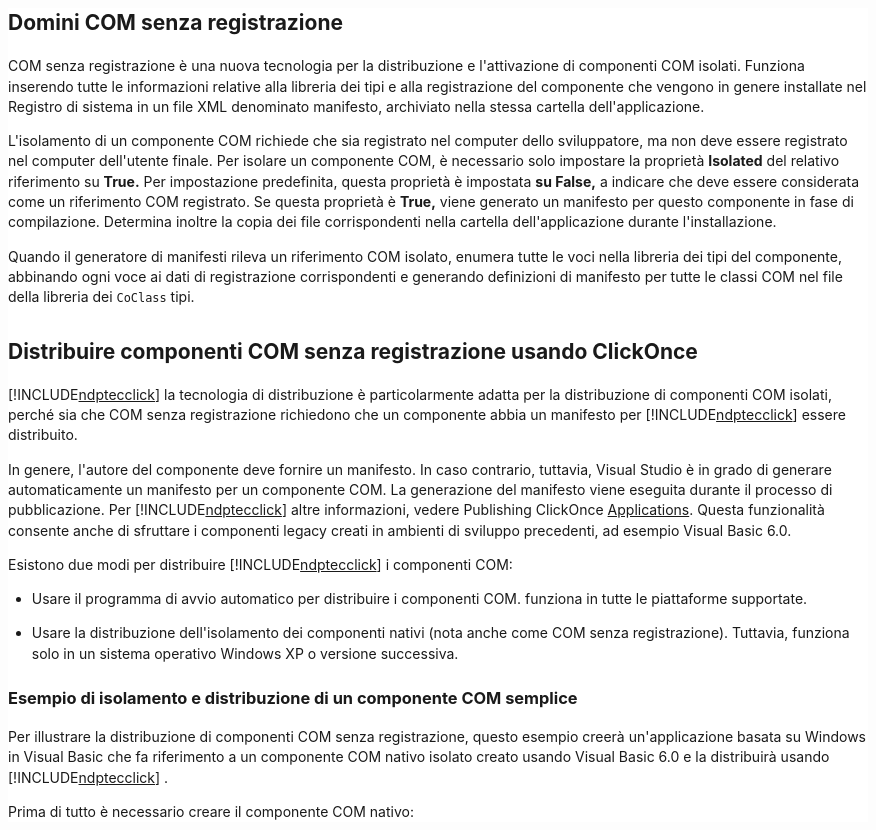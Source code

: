 ## <a name="registration-free-com"></a>Domini COM senza registrazione
 COM senza registrazione è una nuova tecnologia per la distribuzione e l'attivazione di componenti COM isolati. Funziona inserendo tutte le informazioni relative alla libreria dei tipi e alla registrazione del componente che vengono in genere installate nel Registro di sistema in un file XML denominato manifesto, archiviato nella stessa cartella dell'applicazione.

 L'isolamento di un componente COM richiede che sia registrato nel computer dello sviluppatore, ma non deve essere registrato nel computer dell'utente finale. Per isolare un componente COM, è necessario solo impostare la proprietà **Isolated** del relativo riferimento su **True.** Per impostazione predefinita, questa proprietà è impostata **su False,** a indicare che deve essere considerata come un riferimento COM registrato. Se questa proprietà è **True,** viene generato un manifesto per questo componente in fase di compilazione. Determina inoltre la copia dei file corrispondenti nella cartella dell'applicazione durante l'installazione.

 Quando il generatore di manifesti rileva un riferimento COM isolato, enumera tutte le voci nella libreria dei tipi del componente, abbinando ogni voce ai dati di registrazione corrispondenti e generando definizioni di manifesto per tutte le classi COM nel file della libreria dei `CoClass` tipi.

## <a name="deploy-registration-free-com-components-using-clickonce"></a>Distribuire componenti COM senza registrazione usando ClickOnce
 [!INCLUDE[ndptecclick](../deployment/includes/ndptecclick_md.md)] la tecnologia di distribuzione è particolarmente adatta per la distribuzione di componenti COM isolati, perché sia che COM senza registrazione richiedono che un componente abbia un manifesto per [!INCLUDE[ndptecclick](../deployment/includes/ndptecclick_md.md)] essere distribuito.

 In genere, l'autore del componente deve fornire un manifesto. In caso contrario, tuttavia, Visual Studio è in grado di generare automaticamente un manifesto per un componente COM. La generazione del manifesto viene eseguita durante il processo di pubblicazione. Per [!INCLUDE[ndptecclick](../deployment/includes/ndptecclick_md.md)] altre informazioni, vedere Publishing ClickOnce [Applications](../deployment/publishing-clickonce-applications.md). Questa funzionalità consente anche di sfruttare i componenti legacy creati in ambienti di sviluppo precedenti, ad esempio Visual Basic 6.0.

 Esistono due modi per distribuire [!INCLUDE[ndptecclick](../deployment/includes/ndptecclick_md.md)] i componenti COM:

- Usare il programma di avvio automatico per distribuire i componenti COM. funziona in tutte le piattaforme supportate.

- Usare la distribuzione dell'isolamento dei componenti nativi (nota anche come COM senza registrazione). Tuttavia, funziona solo in un sistema operativo Windows XP o versione successiva.

### <a name="example-of-isolating-and-deploying-a-simple-com-component"></a>Esempio di isolamento e distribuzione di un componente COM semplice
 Per illustrare la distribuzione di componenti COM senza registrazione, questo esempio creerà un'applicazione basata su Windows in Visual Basic che fa riferimento a un componente COM nativo isolato creato usando Visual Basic 6.0 e la distribuirà usando [!INCLUDE[ndptecclick](../deployment/includes/ndptecclick_md.md)] .

 Prima di tutto è necessario creare il componente COM nativo:
